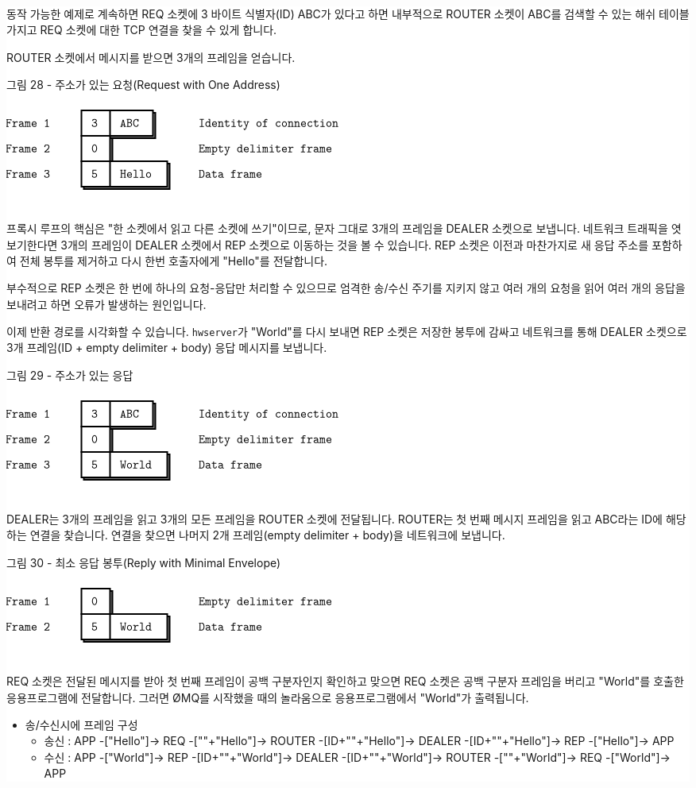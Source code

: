 동작 가능한 예제로 계속하면 REQ 소켓에 3 바이트 식별자(ID) ABC가 있다고 하면 내부적으로 ROUTER 소켓이 ABC를 검색할 수 있는 해쉬 테이블 가지고 REQ 소켓에 대한 TCP 연결을 찾을 수 있게 합니다.

ROUTER 소켓에서 메시지를 받으면 3개의 프레임을 얻습니다.

그림 28 - 주소가 있는 요청(Request with One Address)

![Request with One Address](images/fig28.png)

프록시 루프의 핵심은 "한 소켓에서 읽고 다른 소켓에 쓰기"이므로, 문자 그대로 3개의 프레임을 DEALER 소켓으로 보냅니다.  네트워크 트래픽을 엿보기한다면 3개의 프레임이 DEALER 소켓에서 REP 소켓으로 이동하는 것을 볼 수 있습니다. REP 소켓은 이전과 마찬가지로 새 응답 주소를 포함하여 전체 봉투를 제거하고 다시 한번 호출자에게 "Hello"를 전달합니다.

부수적으로 REP 소켓은 한 번에 하나의 요청-응답만 처리할 수 있으므로 엄격한 송/수신 주기를 지키지 않고 여러 개의 요청을 읽어 여러 개의 응답을 보내려고 하면 오류가 발생하는 원인입니다.

이제 반환 경로를 시각화할 수 있습니다. `hwserver`가 "World"를 다시 보내면 REP 소켓은 저장한 봉투에 감싸고 네트워크를 통해 DEALER 소켓으로 3개 프레임(ID + empty delimiter + body) 응답 메시지를 보냅니다.

그림 29 - 주소가 있는 응답

![Reply with One Address](images/fig29.png)

DEALER는 3개의 프레임을 읽고 3개의 모든 프레임을 ROUTER 소켓에 전달됩니다.
ROUTER는 첫 번째 메시지 프레임을 읽고 ABC라는 ID에 해당하는 연결을 찾습니다. 연결을 찾으면 나머지 2개 프레임(empty delimiter + body)을 네트워크에 보냅니다.

그림 30 - 최소 응답 봉투(Reply with Minimal Envelope)

![Reply with Minimal Envelope](images/fig30.png)

REQ 소켓은 전달된 메시지를 받아 첫 번째 프레임이 공백 구분자인지 확인하고 맞으면 REQ 소켓은 공백 구분자 프레임을 버리고 "World"를 호출한  응용프로그램에 전달합니다. 그러면 ØMQ를 시작했을 때의 놀라움으로 응용프로그램에서 "World"가 출력됩니다.

* 송/수신시에 프레임 구성
  - 송신 : APP -["Hello"]-> REQ -[""+"Hello"]-> ROUTER -[ID+""+"Hello"]-> DEALER -[ID+""+"Hello"]-> REP -["Hello"]-> APP
  - 수신 : APP -["World"]-> REP -[ID+""+"World"]-> DEALER -[ID+""+"World"]-> ROUTER -[""+"World"]-> REQ -["World"]-> APP

